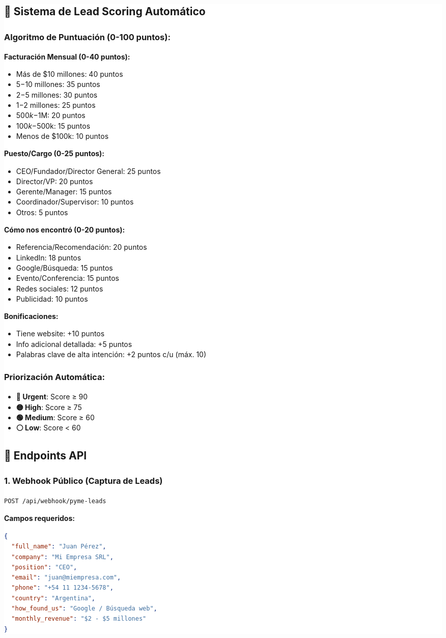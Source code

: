 ## 🧮 Sistema de Lead Scoring Automático

### Algoritmo de Puntuación (0-100 puntos):

**Facturación Mensual (0-40 puntos):**
- Más de $10 millones: 40 puntos
- $5-$10 millones: 35 puntos  
- $2-$5 millones: 30 puntos
- $1-$2 millones: 25 puntos
- $500k-$1M: 20 puntos
- $100k-$500k: 15 puntos
- Menos de $100k: 10 puntos

**Puesto/Cargo (0-25 puntos):**
- CEO/Fundador/Director General: 25 puntos
- Director/VP: 20 puntos
- Gerente/Manager: 15 puntos
- Coordinador/Supervisor: 10 puntos
- Otros: 5 puntos

**Cómo nos encontró (0-20 puntos):**
- Referencia/Recomendación: 20 puntos
- LinkedIn: 18 puntos
- Google/Búsqueda: 15 puntos
- Evento/Conferencia: 15 puntos
- Redes sociales: 12 puntos
- Publicidad: 10 puntos

**Bonificaciones:**
- Tiene website: +10 puntos
- Info adicional detallada: +5 puntos
- Palabras clave de alta intención: +2 puntos c/u (máx. 10)

### Priorización Automática:
- **🔴 Urgent**: Score ≥ 90
- **🟡 High**: Score ≥ 75  
- **🟢 Medium**: Score ≥ 60
- **⚪ Low**: Score < 60

## 🚀 Endpoints API

### 1. Webhook Público (Captura de Leads)
```
POST /api/webhook/pyme-leads
```

**Campos requeridos:**
```json
{
  "full_name": "Juan Pérez",
  "company": "Mi Empresa SRL", 
  "position": "CEO",
  "email": "juan@miempresa.com",
  "phone": "+54 11 1234-5678",
  "country": "Argentina",
  "how_found_us": "Google / Búsqueda web",
  "monthly_revenue": "$2 - $5 millones"
}
```
